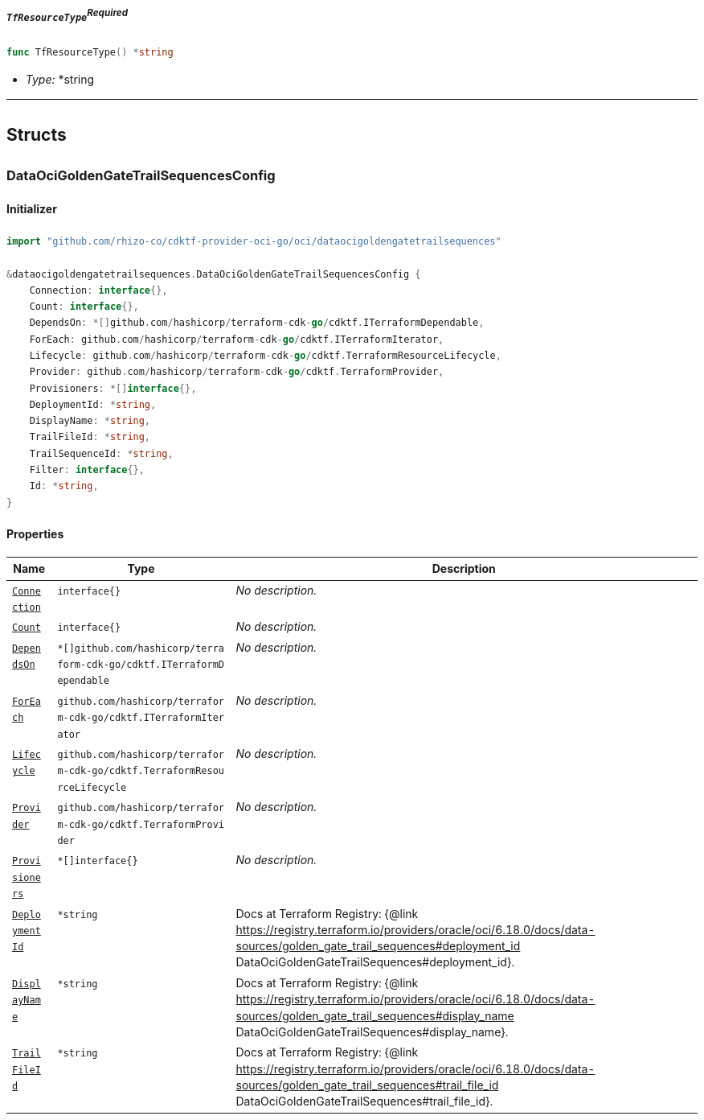 ##### `TfResourceType`<sup>Required</sup> <a name="TfResourceType" id="rhizo-co-terraform-provider-oci.dataOciGoldenGateTrailSequences.DataOciGoldenGateTrailSequences.property.tfResourceType"></a>

```go
func TfResourceType() *string
```

- *Type:* *string

---

## Structs <a name="Structs" id="Structs"></a>

### DataOciGoldenGateTrailSequencesConfig <a name="DataOciGoldenGateTrailSequencesConfig" id="rhizo-co-terraform-provider-oci.dataOciGoldenGateTrailSequences.DataOciGoldenGateTrailSequencesConfig"></a>

#### Initializer <a name="Initializer" id="rhizo-co-terraform-provider-oci.dataOciGoldenGateTrailSequences.DataOciGoldenGateTrailSequencesConfig.Initializer"></a>

```go
import "github.com/rhizo-co/cdktf-provider-oci-go/oci/dataocigoldengatetrailsequences"

&dataocigoldengatetrailsequences.DataOciGoldenGateTrailSequencesConfig {
	Connection: interface{},
	Count: interface{},
	DependsOn: *[]github.com/hashicorp/terraform-cdk-go/cdktf.ITerraformDependable,
	ForEach: github.com/hashicorp/terraform-cdk-go/cdktf.ITerraformIterator,
	Lifecycle: github.com/hashicorp/terraform-cdk-go/cdktf.TerraformResourceLifecycle,
	Provider: github.com/hashicorp/terraform-cdk-go/cdktf.TerraformProvider,
	Provisioners: *[]interface{},
	DeploymentId: *string,
	DisplayName: *string,
	TrailFileId: *string,
	TrailSequenceId: *string,
	Filter: interface{},
	Id: *string,
}
```

#### Properties <a name="Properties" id="Properties"></a>

| **Name** | **Type** | **Description** |
| --- | --- | --- |
| <code><a href="#rhizo-co-terraform-provider-oci.dataOciGoldenGateTrailSequences.DataOciGoldenGateTrailSequencesConfig.property.connection">Connection</a></code> | <code>interface{}</code> | *No description.* |
| <code><a href="#rhizo-co-terraform-provider-oci.dataOciGoldenGateTrailSequences.DataOciGoldenGateTrailSequencesConfig.property.count">Count</a></code> | <code>interface{}</code> | *No description.* |
| <code><a href="#rhizo-co-terraform-provider-oci.dataOciGoldenGateTrailSequences.DataOciGoldenGateTrailSequencesConfig.property.dependsOn">DependsOn</a></code> | <code>*[]github.com/hashicorp/terraform-cdk-go/cdktf.ITerraformDependable</code> | *No description.* |
| <code><a href="#rhizo-co-terraform-provider-oci.dataOciGoldenGateTrailSequences.DataOciGoldenGateTrailSequencesConfig.property.forEach">ForEach</a></code> | <code>github.com/hashicorp/terraform-cdk-go/cdktf.ITerraformIterator</code> | *No description.* |
| <code><a href="#rhizo-co-terraform-provider-oci.dataOciGoldenGateTrailSequences.DataOciGoldenGateTrailSequencesConfig.property.lifecycle">Lifecycle</a></code> | <code>github.com/hashicorp/terraform-cdk-go/cdktf.TerraformResourceLifecycle</code> | *No description.* |
| <code><a href="#rhizo-co-terraform-provider-oci.dataOciGoldenGateTrailSequences.DataOciGoldenGateTrailSequencesConfig.property.provider">Provider</a></code> | <code>github.com/hashicorp/terraform-cdk-go/cdktf.TerraformProvider</code> | *No description.* |
| <code><a href="#rhizo-co-terraform-provider-oci.dataOciGoldenGateTrailSequences.DataOciGoldenGateTrailSequencesConfig.property.provisioners">Provisioners</a></code> | <code>*[]interface{}</code> | *No description.* |
| <code><a href="#rhizo-co-terraform-provider-oci.dataOciGoldenGateTrailSequences.DataOciGoldenGateTrailSequencesConfig.property.deploymentId">DeploymentId</a></code> | <code>*string</code> | Docs at Terraform Registry: {@link https://registry.terraform.io/providers/oracle/oci/6.18.0/docs/data-sources/golden_gate_trail_sequences#deployment_id DataOciGoldenGateTrailSequences#deployment_id}. |
| <code><a href="#rhizo-co-terraform-provider-oci.dataOciGoldenGateTrailSequences.DataOciGoldenGateTrailSequencesConfig.property.displayName">DisplayName</a></code> | <code>*string</code> | Docs at Terraform Registry: {@link https://registry.terraform.io/providers/oracle/oci/6.18.0/docs/data-sources/golden_gate_trail_sequences#display_name DataOciGoldenGateTrailSequences#display_name}. |
| <code><a href="#rhizo-co-terraform-provider-oci.dataOciGoldenGateTrailSequences.DataOciGoldenGateTrailSequencesConfig.property.trailFileId">TrailFileId</a></code> | <code>*string</code> | Docs at Terraform Registry: {@link https://registry.terraform.io/providers/oracle/oci/6.18.0/docs/data-sources/golden_gate_trail_sequences#trail_file_id DataOciGoldenGateTrailSequences#trail_file_id}. |